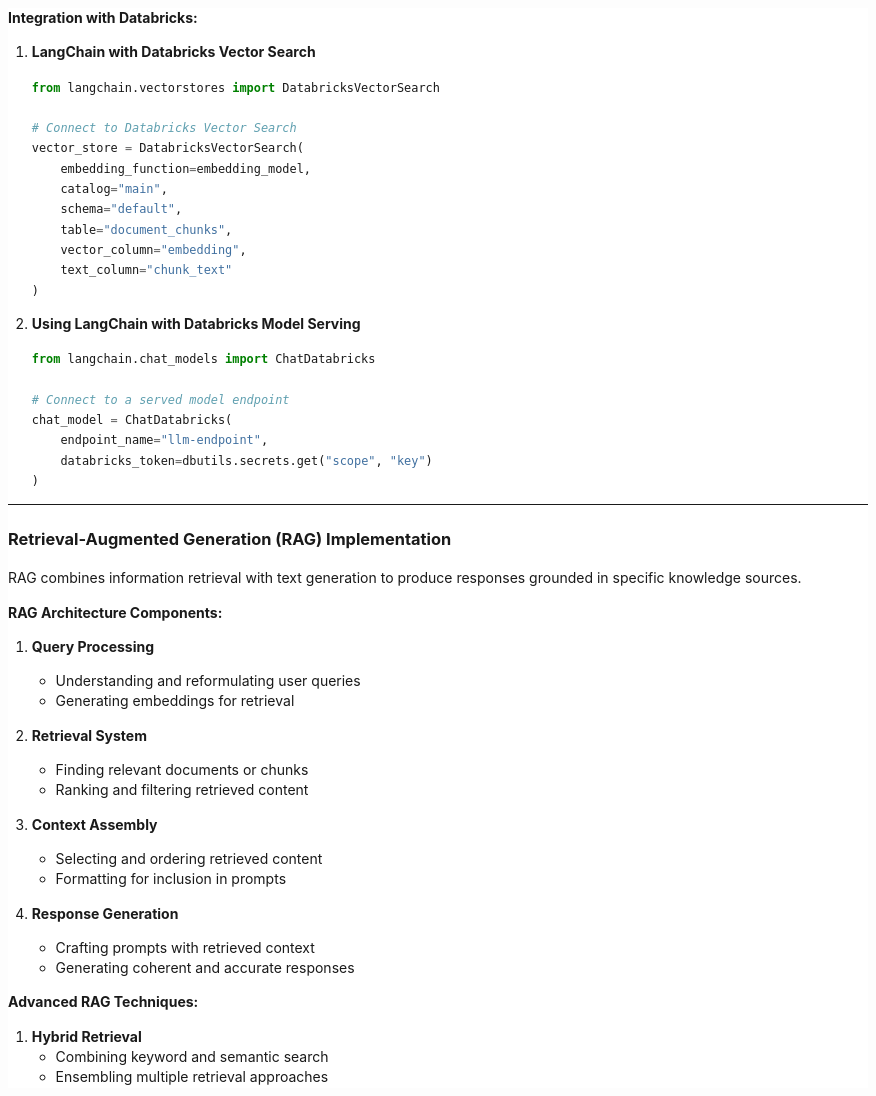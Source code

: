 **Integration with Databricks:**

1. **LangChain with Databricks Vector Search**
   ```python
   from langchain.vectorstores import DatabricksVectorSearch
   
   # Connect to Databricks Vector Search
   vector_store = DatabricksVectorSearch(
       embedding_function=embedding_model,
       catalog="main",
       schema="default",
       table="document_chunks",
       vector_column="embedding",
       text_column="chunk_text"
   )
   ```

2. **Using LangChain with Databricks Model Serving**
   ```python
   from langchain.chat_models import ChatDatabricks
   
   # Connect to a served model endpoint
   chat_model = ChatDatabricks(
       endpoint_name="llm-endpoint",
       databricks_token=dbutils.secrets.get("scope", "key")
   )
   ```

---

### Retrieval-Augmented Generation (RAG) Implementation

RAG combines information retrieval with text generation to produce responses grounded in specific knowledge sources.

**RAG Architecture Components:**

1. **Query Processing**
   - Understanding and reformulating user queries
   - Generating embeddings for retrieval

2. **Retrieval System**
   - Finding relevant documents or chunks
   - Ranking and filtering retrieved content

3. **Context Assembly**
   - Selecting and ordering retrieved content
   - Formatting for inclusion in prompts

4. **Response Generation**
   - Crafting prompts with retrieved context
   - Generating coherent and accurate responses

**Advanced RAG Techniques:**

1. **Hybrid Retrieval**
   - Combining keyword and semantic search
   - Ensembling multiple retrieval approaches
